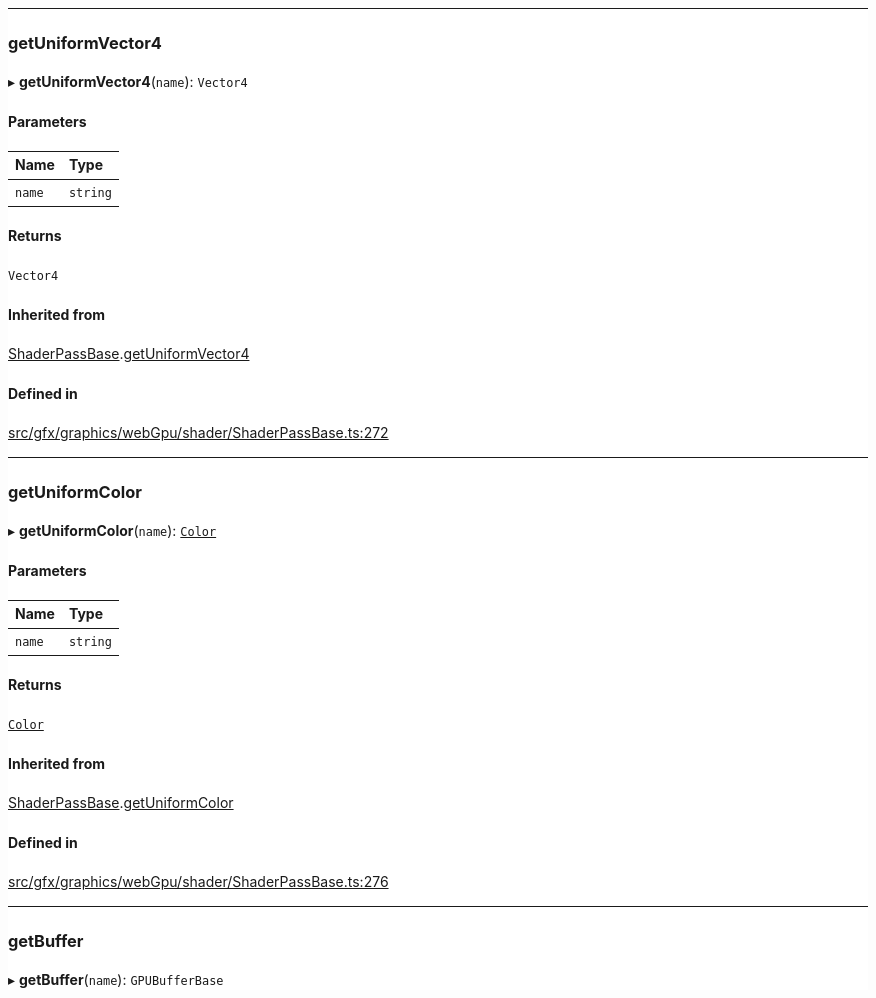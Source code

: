 ___

### getUniformVector4

▸ **getUniformVector4**(`name`): `Vector4`

#### Parameters

| Name | Type |
| :------ | :------ |
| `name` | `string` |

#### Returns

`Vector4`

#### Inherited from

[ShaderPassBase](ShaderPassBase.md).[getUniformVector4](ShaderPassBase.md#getuniformvector4)

#### Defined in

[src/gfx/graphics/webGpu/shader/ShaderPassBase.ts:272](https://github.com/Orillusion/orillusion/blob/main/src/gfx/graphics/webGpu/shader/ShaderPassBase.ts#L272)

___

### getUniformColor

▸ **getUniformColor**(`name`): [`Color`](Color.md)

#### Parameters

| Name | Type |
| :------ | :------ |
| `name` | `string` |

#### Returns

[`Color`](Color.md)

#### Inherited from

[ShaderPassBase](ShaderPassBase.md).[getUniformColor](ShaderPassBase.md#getuniformcolor)

#### Defined in

[src/gfx/graphics/webGpu/shader/ShaderPassBase.ts:276](https://github.com/Orillusion/orillusion/blob/main/src/gfx/graphics/webGpu/shader/ShaderPassBase.ts#L276)

___

### getBuffer

▸ **getBuffer**(`name`): `GPUBufferBase`
